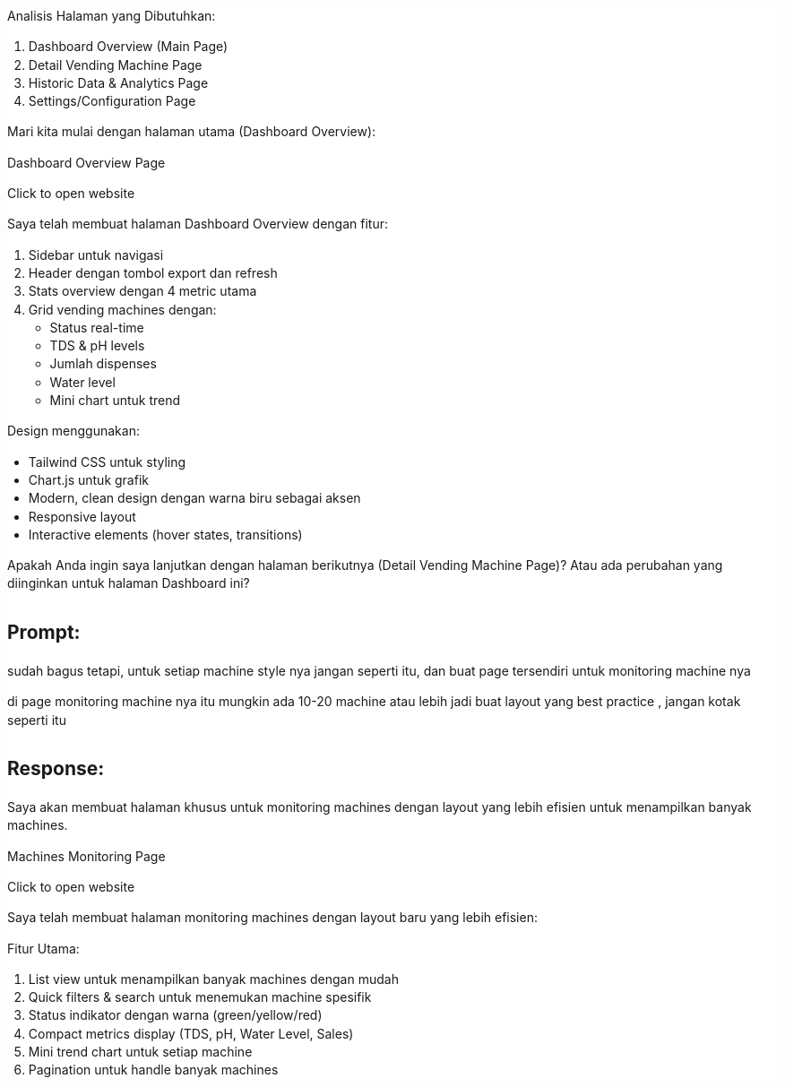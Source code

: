 Analisis Halaman yang Dibutuhkan:

1.  Dashboard Overview (Main Page)
2.  Detail Vending Machine Page
3.  Historic Data & Analytics Page
4.  Settings/Configuration Page

Mari kita mulai dengan halaman utama (Dashboard Overview):

Dashboard Overview Page

Click to open website

Saya telah membuat halaman Dashboard Overview dengan fitur:

1.  Sidebar untuk navigasi
2.  Header dengan tombol export dan refresh
3.  Stats overview dengan 4 metric utama
4.  Grid vending machines dengan:
    *   Status real-time
    *   TDS & pH levels
    *   Jumlah dispenses
    *   Water level
    *   Mini chart untuk trend

Design menggunakan:

*   Tailwind CSS untuk styling
*   Chart.js untuk grafik
*   Modern, clean design dengan warna biru sebagai aksen
*   Responsive layout
*   Interactive elements (hover states, transitions)

Apakah Anda ingin saya lanjutkan dengan halaman berikutnya (Detail Vending Machine Page)? Atau ada perubahan yang diinginkan untuk halaman Dashboard ini?

## Prompt:
sudah bagus tetapi, untuk setiap machine style nya jangan seperti itu, dan buat page tersendiri untuk monitoring machine nya

di page monitoring machine nya itu mungkin ada 10-20 machine atau lebih jadi buat layout yang best practice , jangan kotak seperti itu

## Response:
Saya akan membuat halaman khusus untuk monitoring machines dengan layout yang lebih efisien untuk menampilkan banyak machines.

Machines Monitoring Page

Click to open website

Saya telah membuat halaman monitoring machines dengan layout baru yang lebih efisien:

Fitur Utama:

1.  List view untuk menampilkan banyak machines dengan mudah
2.  Quick filters & search untuk menemukan machine spesifik
3.  Status indikator dengan warna (green/yellow/red)
4.  Compact metrics display (TDS, pH, Water Level, Sales)
5.  Mini trend chart untuk setiap machine
6.  Pagination untuk handle banyak machines
